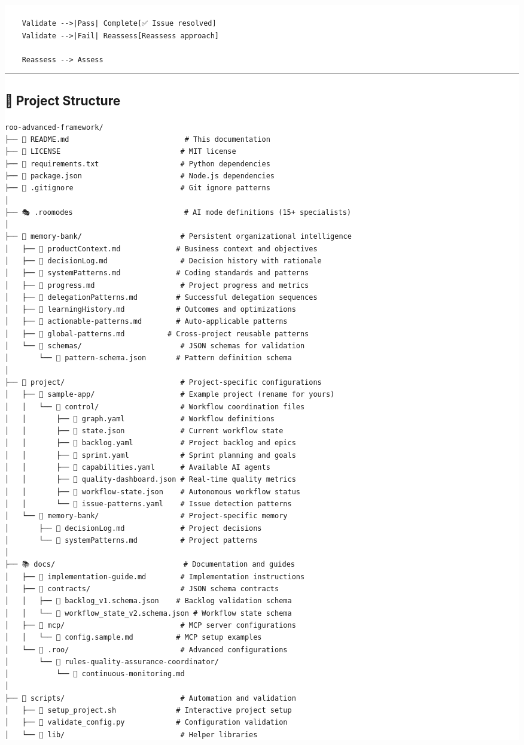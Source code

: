 ```mermaid
    
    Validate -->|Pass| Complete[✅ Issue resolved]
    Validate -->|Fail| Reassess[Reassess approach]
    
    Reassess --> Assess
```

---

## 📁 Project Structure

```
roo-advanced-framework/
├── 📄 README.md                           # This documentation
├── 📄 LICENSE                            # MIT license
├── 📄 requirements.txt                   # Python dependencies
├── 📄 package.json                       # Node.js dependencies
├── 📄 .gitignore                         # Git ignore patterns
│
├── 🎭 .roomodes                          # AI mode definitions (15+ specialists)
│
├── 🧠 memory-bank/                       # Persistent organizational intelligence
│   ├── 📄 productContext.md             # Business context and objectives
│   ├── 📄 decisionLog.md                 # Decision history with rationale
│   ├── 📄 systemPatterns.md             # Coding standards and patterns
│   ├── 📄 progress.md                    # Project progress and metrics
│   ├── 📄 delegationPatterns.md         # Successful delegation sequences
│   ├── 📄 learningHistory.md            # Outcomes and optimizations
│   ├── 📄 actionable-patterns.md        # Auto-applicable patterns
│   ├── 📄 global-patterns.md          # Cross-project reusable patterns
│   └── 📁 schemas/                       # JSON schemas for validation
│       └── 📄 pattern-schema.json       # Pattern definition schema
│
├── 📁 project/                           # Project-specific configurations
│   ├── 📁 sample-app/                    # Example project (rename for yours)
│   │   └── 📁 control/                   # Workflow coordination files
│   │       ├── 📄 graph.yaml             # Workflow definitions
│   │       ├── 📄 state.json             # Current workflow state
│   │       ├── 📄 backlog.yaml           # Project backlog and epics
│   │       ├── 📄 sprint.yaml            # Sprint planning and goals
│   │       ├── 📄 capabilities.yaml      # Available AI agents
│   │       ├── 📄 quality-dashboard.json # Real-time quality metrics
│   │       ├── 📄 workflow-state.json    # Autonomous workflow status
│   │       └── 📄 issue-patterns.yaml    # Issue detection patterns
│   └── 📁 memory-bank/                   # Project-specific memory
│       ├── 📄 decisionLog.md             # Project decisions
│       └── 📄 systemPatterns.md          # Project patterns
│
├── 📚 docs/                              # Documentation and guides
│   ├── 📄 implementation-guide.md        # Implementation instructions
│   ├── 📁 contracts/                     # JSON schema contracts
│   │   ├── 📄 backlog_v1.schema.json    # Backlog validation schema
│   │   └── 📄 workflow_state_v2.schema.json # Workflow state schema
│   ├── 📁 mcp/                           # MCP server configurations
│   │   └── 📄 config.sample.md          # MCP setup examples
│   └── 📁 .roo/                          # Advanced configurations
│       └── 📁 rules-quality-assurance-coordinator/
│           └── 📄 continuous-monitoring.md
│
├── 🔧 scripts/                           # Automation and validation
│   ├── 📄 setup_project.sh              # Interactive project setup
│   ├── 📄 validate_config.py            # Configuration validation
│   └── 📁 lib/                           # Helper libraries
```